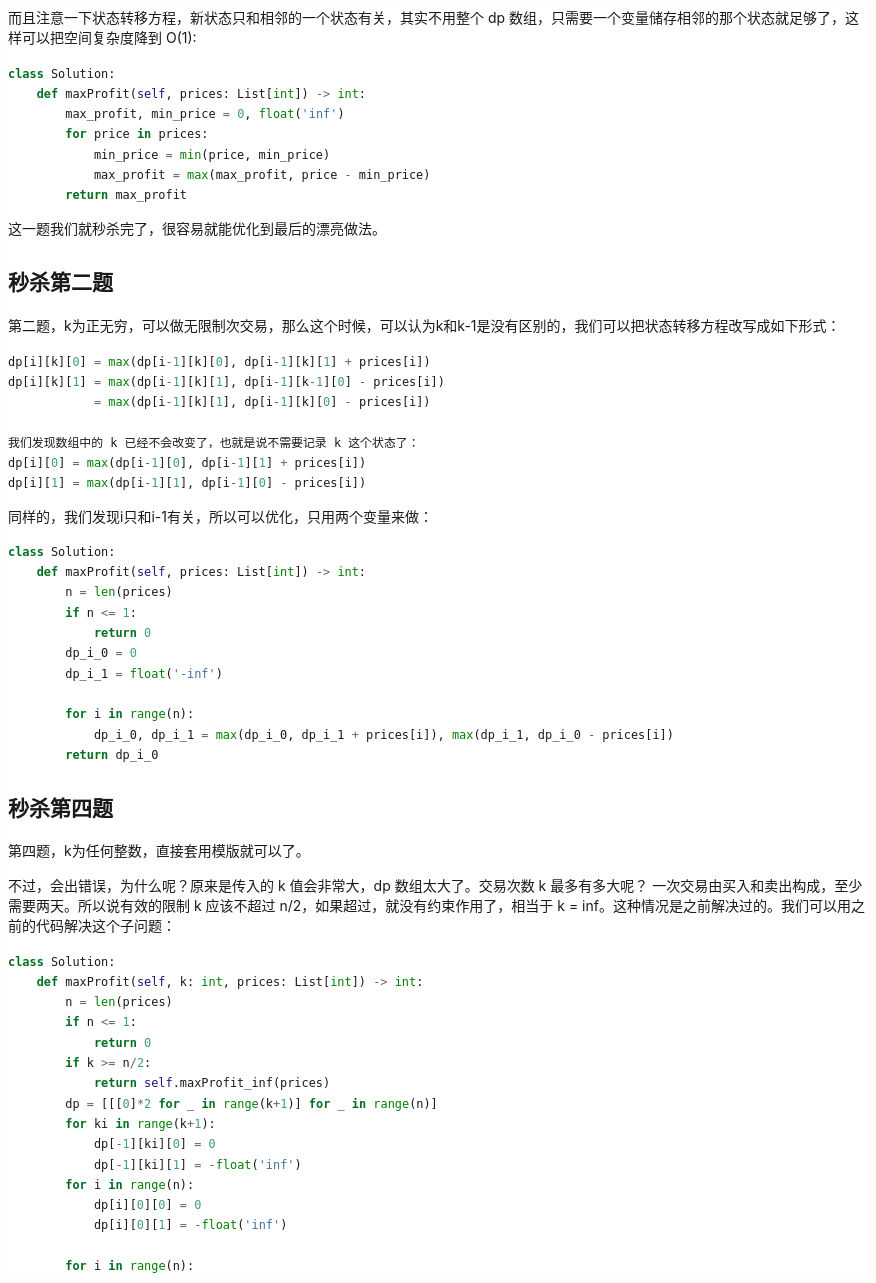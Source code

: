 而且注意一下状态转移方程，新状态只和相邻的一个状态有关，其实不用整个 dp 数组，只需要一个变量储存相邻的那个状态就足够了，这样可以把空间复杂度降到 O(1):

```python
class Solution:
    def maxProfit(self, prices: List[int]) -> int:
        max_profit, min_price = 0, float('inf')
        for price in prices:
            min_price = min(price, min_price)
            max_profit = max(max_profit, price - min_price)
        return max_profit
```

这一题我们就秒杀完了，很容易就能优化到最后的漂亮做法。

## 秒杀第二题

第二题，k为正无穷，可以做无限制次交易，那么这个时候，可以认为k和k-1是没有区别的，我们可以把状态转移方程改写成如下形式：

```python
dp[i][k][0] = max(dp[i-1][k][0], dp[i-1][k][1] + prices[i])
dp[i][k][1] = max(dp[i-1][k][1], dp[i-1][k-1][0] - prices[i])
            = max(dp[i-1][k][1], dp[i-1][k][0] - prices[i])

我们发现数组中的 k 已经不会改变了，也就是说不需要记录 k 这个状态了：
dp[i][0] = max(dp[i-1][0], dp[i-1][1] + prices[i])
dp[i][1] = max(dp[i-1][1], dp[i-1][0] - prices[i])
```

同样的，我们发现i只和i-1有关，所以可以优化，只用两个变量来做：

```python
class Solution:
    def maxProfit(self, prices: List[int]) -> int:  
        n = len(prices)
        if n <= 1:
            return 0
        dp_i_0 = 0
        dp_i_1 = float('-inf')
        
        for i in range(n):
            dp_i_0, dp_i_1 = max(dp_i_0, dp_i_1 + prices[i]), max(dp_i_1, dp_i_0 - prices[i])
        return dp_i_0
```

## 秒杀第四题

第四题，k为任何整数，直接套用模版就可以了。

不过，会出错误，为什么呢？原来是传入的 k 值会非常大，dp 数组太大了。交易次数 k 最多有多大呢？
一次交易由买入和卖出构成，至少需要两天。所以说有效的限制 k 应该不超过 n/2，如果超过，就没有约束作用了，相当于 k = inf。这种情况是之前解决过的。我们可以用之前的代码解决这个子问题：

```python
class Solution:
    def maxProfit(self, k: int, prices: List[int]) -> int:
        n = len(prices)
        if n <= 1:
            return 0
        if k >= n/2:
            return self.maxProfit_inf(prices)
        dp = [[[0]*2 for _ in range(k+1)] for _ in range(n)]
        for ki in range(k+1):
            dp[-1][ki][0] = 0 
            dp[-1][ki][1] = -float('inf')
        for i in range(n):
            dp[i][0][0] = 0
            dp[i][0][1] = -float('inf')

        for i in range(n):
```